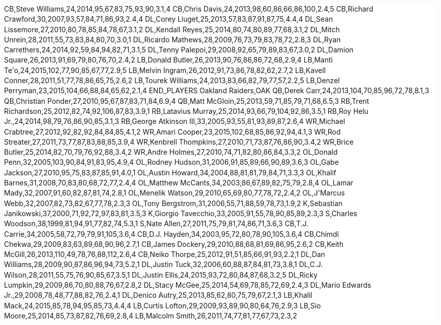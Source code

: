CB,Steve Williams,24,2014,95,67,83,75,93,90,3.1,4
CB,Chris Davis,24,2013,98,60,86,66,86,100,2.4,5
CB,Richard Crawford,30,2007,93,57,84,71,86,93,2.4,4
DL,Corey Liuget,25,2013,57,83,87,91,87,75,4.4,4
DL,Sean Lissemore,27,2010,80,78,85,84,78,67,3.1,2
DL,Kendall Reyes,25,2014,80,74,80,89,77,68,3.1,2
DL,Mitch Unrein,28,2011,55,73,83,84,80,70,3.0,1
DL,Ricardo Mathews,28,2009,76,73,79,83,78,72,2.8,3
DL,Ryan Carrethers,24,2014,92,59,84,94,82,71,3.1,5
DL,Tenny Palepoi,29,2008,92,65,79,89,83,67,3.0,2
DL,Damion Square,26,2013,91,69,79,80,76,70,2.4,2
LB,Donald Butler,26,2013,90,76,86,86,72,68,2.9,4
LB,Manti Te'o,24,2015,102,77,90,85,67,77,2.9,5
LB,Melvin Ingram,26,2012,91,73,86,78,82,62,2.7,2
LB,Kavell Conner,28,2011,51,77,78,86,65,75,2.6,2
LB,Tourek Williams,24,2013,83,66,82,79,77,57,2.2,5
LB,Denzel Perryman,23,2015,104,66,88,84,65,62,2.1,4
END_PLAYERS
Oakland Raiders,OAK
QB,Derek Carr,24,2013,104,70,85,96,72,78,8.1,3
QB,Christian Ponder,27,2010,95,67,87,83,71,84,6.9,4
QB,Matt McGloin,25,2013,59,71,85,79,71,68,6.5,3
RB,Trent Richardson,25,2012,82,74,92,106,87,83,3.9,1
RB,Latavius Murray,25,2014,93,66,79,104,92,86,3.5,1
RB,Roy Helu Jr.,24,2014,98,79,76,86,90,85,3.1,3
RB,George Atkinson III,33,2005,93,55,81,93,89,87,2.6,4
WR,Michael Crabtree,27,2012,92,82,92,84,84,85,4.1,2
WR,Amari Cooper,23,2015,102,68,85,86,92,94,4.1,3
WR,Rod Streater,27,2011,73,77,87,83,88,85,3.9,4
WR,Kenbrell Thompkins,27,2010,71,73,87,76,86,90,3.4,2
WR,Brice Butler,25,2014,82,70,79,76,92,88,3.4,2
WR,Andre Holmes,27,2010,74,71,82,80,86,84,3.3,2
OL,Donald Penn,32,2005,103,90,84,91,83,95,4.9,4
OL,Rodney Hudson,31,2006,91,85,89,66,90,89,3.6,3
OL,Gabe Jackson,27,2010,95,75,83,87,85,91,4.0,1
OL,Austin Howard,34,2004,88,81,81,79,84,71,3.3,3
OL,Khalif Barnes,31,2008,70,83,80,68,72,77,2.4,4
OL,Matthew McCants,34,2003,86,67,89,82,75,79,2.8,4
OL,Lamar Mady,32,2007,91,60,82,87,81,74,2.8,1
OL,Menelik Watson,29,2010,65,69,80,77,78,72,2.4,2
OL,J'Marcus Webb,32,2007,82,73,82,67,77,78,2.3,3
OL,Tony Bergstrom,31,2006,55,71,88,59,78,73,1.9,2
K,Sebastian Janikowski,37,2000,71,92,72,97,83,81,3.5,3
K,Giorgio Tavecchio,33,2005,91,55,78,90,85,89,2.3,3
S,Charles Woodson,38,1999,81,94,91,77,82,74,5.3,1
S,Nate Allen,27,2011,75,79,81,74,86,71,3.6,3
CB,T.J. Carrie,34,2005,58,72,79,79,91,105,3.6,4
CB,D.J. Hayden,34,2003,95,72,80,78,90,105,3.6,4
CB,Chimdi Chekwa,29,2009,83,63,89,68,90,96,2.7,1
CB,James Dockery,29,2010,88,68,81,69,86,95,2.6,2
CB,Keith McGill,26,2013,110,49,78,76,88,112,2.6,4
CB,Neiko Thorpe,25,2012,91,51,85,66,91,93,2.2,1
DL,Dan Williams,28,2009,90,87,86,96,94,73,5.2,1
DL,Justin Tuck,32,2006,60,88,87,84,81,73,3.8,1
DL,C.J. Wilson,28,2011,55,75,76,90,85,67,3.5,1
DL,Justin Ellis,24,2015,93,72,80,84,87,68,3.2,5
DL,Ricky Lumpkin,29,2009,86,70,80,88,76,67,2.8,2
DL,Stacy McGee,25,2014,54,69,78,85,72,69,2.4,3
DL,Mario Edwards Jr.,29,2008,78,48,77,88,82,76,2.4,1
DL,Denico Autry,25,2013,85,62,80,75,79,67,2.1,3
LB,Khalil Mack,24,2015,85,78,94,95,85,73,4.4,4
LB,Curtis Lofton,29,2009,93,89,90,80,64,76,2.9,3
LB,Sio Moore,25,2014,85,73,87,82,76,69,2.8,4
LB,Malcolm Smith,26,2011,74,77,81,77,67,73,2.3,2